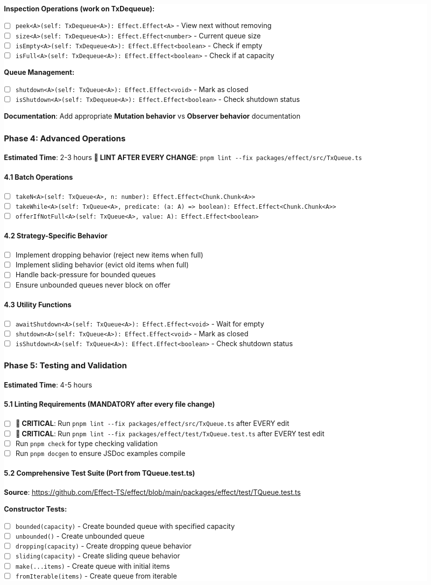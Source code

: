 **Inspection Operations (work on TxDequeue<A>):**
- [ ] `peek<A>(self: TxDequeue<A>): Effect.Effect<A>` - View next without removing
- [ ] `size<A>(self: TxDequeue<A>): Effect.Effect<number>` - Current queue size
- [ ] `isEmpty<A>(self: TxDequeue<A>): Effect.Effect<boolean>` - Check if empty  
- [ ] `isFull<A>(self: TxDequeue<A>): Effect.Effect<boolean>` - Check if at capacity

**Queue Management:**
- [ ] `shutdown<A>(self: TxQueue<A>): Effect.Effect<void>` - Mark as closed
- [ ] `isShutdown<A>(self: TxDequeue<A>): Effect.Effect<boolean>` - Check shutdown status

**Documentation**: Add appropriate **Mutation behavior** vs **Observer behavior** documentation

### Phase 4: Advanced Operations
**Estimated Time**: 2-3 hours
**🚨 LINT AFTER EVERY CHANGE**: `pnpm lint --fix packages/effect/src/TxQueue.ts`

#### 4.1 Batch Operations
- [ ] `takeN<A>(self: TxQueue<A>, n: number): Effect.Effect<Chunk.Chunk<A>>`
- [ ] `takeWhile<A>(self: TxQueue<A>, predicate: (a: A) => boolean): Effect.Effect<Chunk.Chunk<A>>`
- [ ] `offerIfNotFull<A>(self: TxQueue<A>, value: A): Effect.Effect<boolean>`

#### 4.2 Strategy-Specific Behavior
- [ ] Implement dropping behavior (reject new items when full)
- [ ] Implement sliding behavior (evict old items when full)
- [ ] Handle back-pressure for bounded queues
- [ ] Ensure unbounded queues never block on offer

#### 4.3 Utility Functions
- [ ] `awaitShutdown<A>(self: TxQueue<A>): Effect.Effect<void>` - Wait for empty
- [ ] `shutdown<A>(self: TxQueue<A>): Effect.Effect<void>` - Mark as closed
- [ ] `isShutdown<A>(self: TxQueue<A>): Effect.Effect<boolean>` - Check shutdown status

### Phase 5: Testing and Validation
**Estimated Time**: 4-5 hours

#### 5.1 Linting Requirements (MANDATORY after every file change)
- [ ] **🚨 CRITICAL**: Run `pnpm lint --fix packages/effect/src/TxQueue.ts` after EVERY edit
- [ ] **🚨 CRITICAL**: Run `pnpm lint --fix packages/effect/test/TxQueue.test.ts` after EVERY test edit
- [ ] Run `pnpm check` for type checking validation
- [ ] Run `pnpm docgen` to ensure JSDoc examples compile

#### 5.2 Comprehensive Test Suite (Port from TQueue.test.ts)
**Source**: https://github.com/Effect-TS/effect/blob/main/packages/effect/test/TQueue.test.ts

**Constructor Tests:**
- [ ] `bounded(capacity)` - Create bounded queue with specified capacity
- [ ] `unbounded()` - Create unbounded queue
- [ ] `dropping(capacity)` - Create dropping queue behavior
- [ ] `sliding(capacity)` - Create sliding queue behavior  
- [ ] `make(...items)` - Create queue with initial items
- [ ] `fromIterable(items)` - Create queue from iterable
